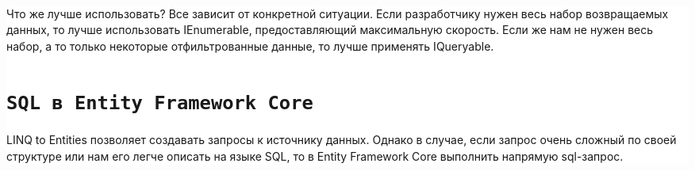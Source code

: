 Что же лучше использовать? Все зависит от конкретной ситуации. Если разработчику нужен весь набор возвращаемых данных, то лучше использовать IEnumerable, предоставляющий максимальную скорость. Если же нам не нужен весь набор, а то только некоторые отфильтрованные данные, то лучше применять IQueryable.

# **`SQL в Entity Framework Core`**

LINQ to Entities позволяет создавать запросы к источнику данных. Однако в случае, если запрос очень сложный по своей структуре или нам его легче описать на языке SQL, то в Entity Framework Core выполнить напрямую sql-запрос.
